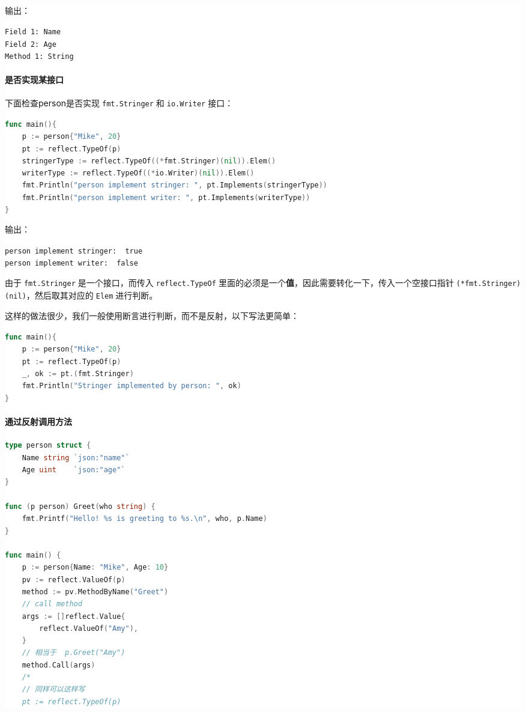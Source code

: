 输出：

```
Field 1: Name
Field 2: Age
Method 1: String
```

#### 是否实现某接口

下面检查person是否实现 `fmt.Stringer` 和 `io.Writer` 接口：

```go
func main(){
    p := person{"Mike", 20}
    pt := reflect.TypeOf(p)
    stringerType := reflect.TypeOf((*fmt.Stringer)(nil)).Elem()
    writerType := reflect.TypeOf((*io.Writer)(nil)).Elem()
    fmt.Println("person implement stringer: ", pt.Implements(stringerType))
    fmt.Println("person implement writer: ", pt.Implements(writerType))
}
```

输出：

```
person implement stringer:  true
person implement writer:  false
```

由于 `fmt.Stringer` 是一个接口，而传入 `reflect.TypeOf` 里面的必须是一个**值**，因此需要转化一下，传入一个空接口指针 `(*fmt.Stringer)(nil)`，然后取其对应的 `Elem` 进行判断。

这样的做法很少，我们一般使用断言进行判断，而不是反射，以下写法更简单：

```go
func main(){
    p := person{"Mike", 20}
    pt := reflect.TypeOf(p)
    _, ok := pt.(fmt.Stringer)
    fmt.Println("Stringer implemented by person: ", ok)
}
```

#### 通过反射调用方法

```go
type person struct {
	Name string `json:"name"`
	Age uint	`json:"age"`
}

func (p person) Greet(who string) {
	fmt.Printf("Hello! %s is greeting to %s.\n", who, p.Name)
}

func main() {
    p := person{Name: "Mike", Age: 10}
    pv := reflect.ValueOf(p)
    method := pv.MethodByName("Greet")
	// call method
	args := []reflect.Value{
		reflect.ValueOf("Amy"),
	}
    // 相当于  p.Greet("Amy")
	method.Call(args)
    /*
    // 同样可以这样写
    pt := reflect.TypeOf(p)
```